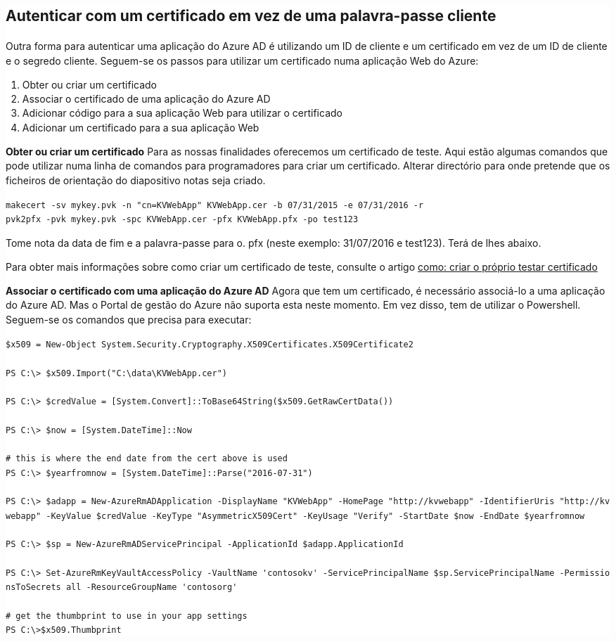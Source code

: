 
## <a name="authenticate-with-a-certificate-instead-of-a-client-secret"></a>Autenticar com um certificado em vez de uma palavra-passe cliente
Outra forma para autenticar uma aplicação do Azure AD é utilizando um ID de cliente e um certificado em vez de um ID de cliente e o segredo cliente. Seguem-se os passos para utilizar um certificado numa aplicação Web do Azure:

1. Obter ou criar um certificado
2. Associar o certificado de uma aplicação do Azure AD
3. Adicionar código para a sua aplicação Web para utilizar o certificado
4. Adicionar um certificado para a sua aplicação Web


**Obter ou criar um certificado** Para as nossas finalidades oferecemos um certificado de teste. Aqui estão algumas comandos que pode utilizar numa linha de comandos para programadores para criar um certificado. Alterar directório para onde pretende que os ficheiros de orientação do diapositivo notas seja criado.

    makecert -sv mykey.pvk -n "cn=KVWebApp" KVWebApp.cer -b 07/31/2015 -e 07/31/2016 -r
    pvk2pfx -pvk mykey.pvk -spc KVWebApp.cer -pfx KVWebApp.pfx -po test123

Tome nota da data de fim e a palavra-passe para o. pfx (neste exemplo: 31/07/2016 e test123). Terá de lhes abaixo.

Para obter mais informações sobre como criar um certificado de teste, consulte o artigo [como: criar o próprio testar certificado](https://msdn.microsoft.com/library/ff699202.aspx)


**Associar o certificado com uma aplicação do Azure AD** Agora que tem um certificado, é necessário associá-lo a uma aplicação do Azure AD. Mas o Portal de gestão do Azure não suporta esta neste momento. Em vez disso, tem de utilizar o Powershell. Seguem-se os comandos que precisa para executar:

    $x509 = New-Object System.Security.Cryptography.X509Certificates.X509Certificate2

    PS C:\> $x509.Import("C:\data\KVWebApp.cer")

    PS C:\> $credValue = [System.Convert]::ToBase64String($x509.GetRawCertData())

    PS C:\> $now = [System.DateTime]::Now

    # this is where the end date from the cert above is used
    PS C:\> $yearfromnow = [System.DateTime]::Parse("2016-07-31")

    PS C:\> $adapp = New-AzureRmADApplication -DisplayName "KVWebApp" -HomePage "http://kvwebapp" -IdentifierUris "http://kvwebapp" -KeyValue $credValue -KeyType "AsymmetricX509Cert" -KeyUsage "Verify" -StartDate $now -EndDate $yearfromnow

    PS C:\> $sp = New-AzureRmADServicePrincipal -ApplicationId $adapp.ApplicationId

    PS C:\> Set-AzureRmKeyVaultAccessPolicy -VaultName 'contosokv' -ServicePrincipalName $sp.ServicePrincipalName -PermissionsToSecrets all -ResourceGroupName 'contosorg'

    # get the thumbprint to use in your app settings
    PS C:\>$x509.Thumbprint


[1]: ./media/key-vault-use-from-web-application/PortalAppSettings.png
[2]: ./media/key-vault-use-from-web-application/PortalAddCertificate.png